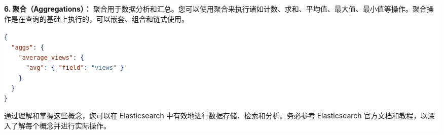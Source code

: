 **6. 聚合（Aggregations）：**
聚合用于数据分析和汇总。您可以使用聚合来执行诸如计数、求和、平均值、最大值、最小值等操作。聚合操作是在查询的基础上执行的，可以嵌套、组合和链式使用。

```json
{
  "aggs": {
    "average_views": {
      "avg": { "field": "views" }
    }
  }
}
```

通过理解和掌握这些概念，您可以在 Elasticsearch 中有效地进行数据存储、检索和分析。务必参考 Elasticsearch 官方文档和教程，以深入了解每个概念并进行实际操作。